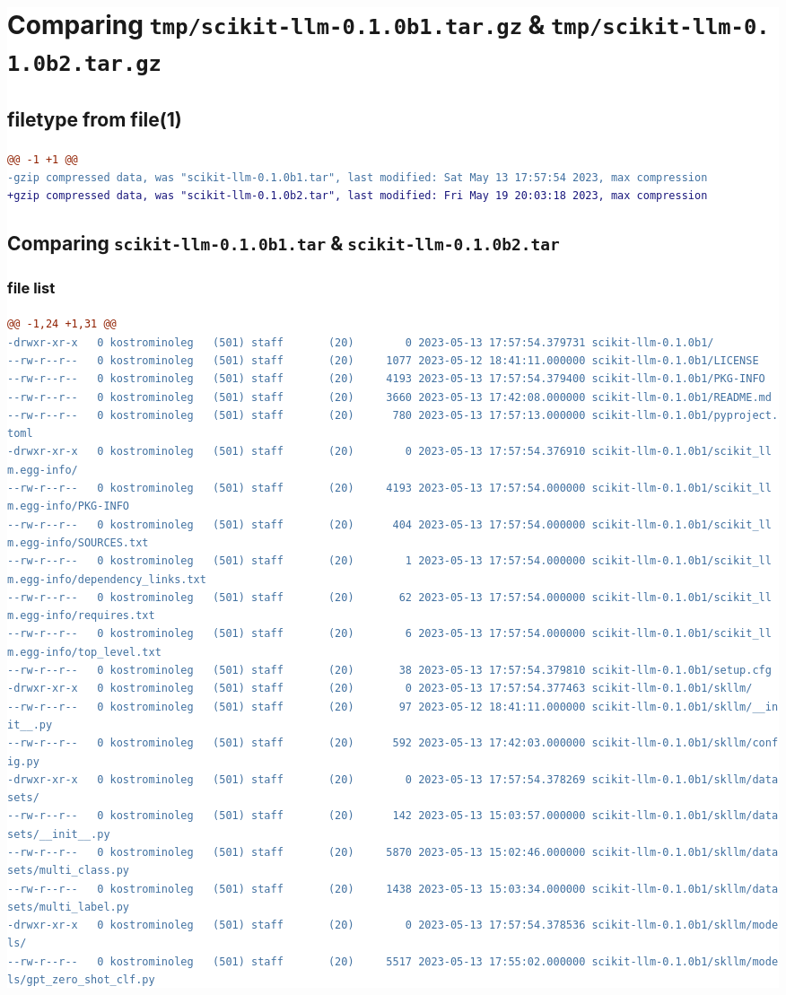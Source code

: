 # Comparing `tmp/scikit-llm-0.1.0b1.tar.gz` & `tmp/scikit-llm-0.1.0b2.tar.gz`

## filetype from file(1)

```diff
@@ -1 +1 @@
-gzip compressed data, was "scikit-llm-0.1.0b1.tar", last modified: Sat May 13 17:57:54 2023, max compression
+gzip compressed data, was "scikit-llm-0.1.0b2.tar", last modified: Fri May 19 20:03:18 2023, max compression
```

## Comparing `scikit-llm-0.1.0b1.tar` & `scikit-llm-0.1.0b2.tar`

### file list

```diff
@@ -1,24 +1,31 @@
-drwxr-xr-x   0 kostrominoleg   (501) staff       (20)        0 2023-05-13 17:57:54.379731 scikit-llm-0.1.0b1/
--rw-r--r--   0 kostrominoleg   (501) staff       (20)     1077 2023-05-12 18:41:11.000000 scikit-llm-0.1.0b1/LICENSE
--rw-r--r--   0 kostrominoleg   (501) staff       (20)     4193 2023-05-13 17:57:54.379400 scikit-llm-0.1.0b1/PKG-INFO
--rw-r--r--   0 kostrominoleg   (501) staff       (20)     3660 2023-05-13 17:42:08.000000 scikit-llm-0.1.0b1/README.md
--rw-r--r--   0 kostrominoleg   (501) staff       (20)      780 2023-05-13 17:57:13.000000 scikit-llm-0.1.0b1/pyproject.toml
-drwxr-xr-x   0 kostrominoleg   (501) staff       (20)        0 2023-05-13 17:57:54.376910 scikit-llm-0.1.0b1/scikit_llm.egg-info/
--rw-r--r--   0 kostrominoleg   (501) staff       (20)     4193 2023-05-13 17:57:54.000000 scikit-llm-0.1.0b1/scikit_llm.egg-info/PKG-INFO
--rw-r--r--   0 kostrominoleg   (501) staff       (20)      404 2023-05-13 17:57:54.000000 scikit-llm-0.1.0b1/scikit_llm.egg-info/SOURCES.txt
--rw-r--r--   0 kostrominoleg   (501) staff       (20)        1 2023-05-13 17:57:54.000000 scikit-llm-0.1.0b1/scikit_llm.egg-info/dependency_links.txt
--rw-r--r--   0 kostrominoleg   (501) staff       (20)       62 2023-05-13 17:57:54.000000 scikit-llm-0.1.0b1/scikit_llm.egg-info/requires.txt
--rw-r--r--   0 kostrominoleg   (501) staff       (20)        6 2023-05-13 17:57:54.000000 scikit-llm-0.1.0b1/scikit_llm.egg-info/top_level.txt
--rw-r--r--   0 kostrominoleg   (501) staff       (20)       38 2023-05-13 17:57:54.379810 scikit-llm-0.1.0b1/setup.cfg
-drwxr-xr-x   0 kostrominoleg   (501) staff       (20)        0 2023-05-13 17:57:54.377463 scikit-llm-0.1.0b1/skllm/
--rw-r--r--   0 kostrominoleg   (501) staff       (20)       97 2023-05-12 18:41:11.000000 scikit-llm-0.1.0b1/skllm/__init__.py
--rw-r--r--   0 kostrominoleg   (501) staff       (20)      592 2023-05-13 17:42:03.000000 scikit-llm-0.1.0b1/skllm/config.py
-drwxr-xr-x   0 kostrominoleg   (501) staff       (20)        0 2023-05-13 17:57:54.378269 scikit-llm-0.1.0b1/skllm/datasets/
--rw-r--r--   0 kostrominoleg   (501) staff       (20)      142 2023-05-13 15:03:57.000000 scikit-llm-0.1.0b1/skllm/datasets/__init__.py
--rw-r--r--   0 kostrominoleg   (501) staff       (20)     5870 2023-05-13 15:02:46.000000 scikit-llm-0.1.0b1/skllm/datasets/multi_class.py
--rw-r--r--   0 kostrominoleg   (501) staff       (20)     1438 2023-05-13 15:03:34.000000 scikit-llm-0.1.0b1/skllm/datasets/multi_label.py
-drwxr-xr-x   0 kostrominoleg   (501) staff       (20)        0 2023-05-13 17:57:54.378536 scikit-llm-0.1.0b1/skllm/models/
--rw-r--r--   0 kostrominoleg   (501) staff       (20)     5517 2023-05-13 17:55:02.000000 scikit-llm-0.1.0b1/skllm/models/gpt_zero_shot_clf.py
```